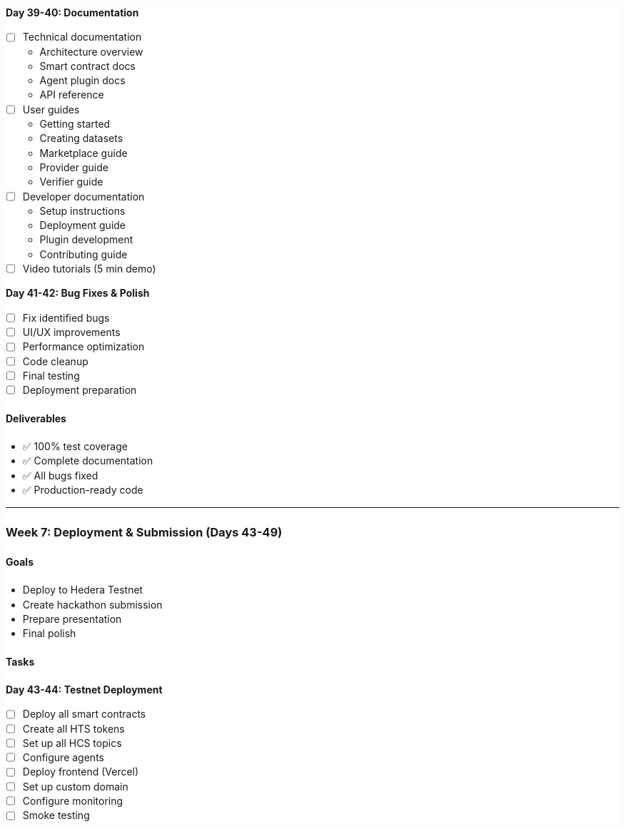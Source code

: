 **Day 39-40: Documentation**
- [ ] Technical documentation
  - Architecture overview
  - Smart contract docs
  - Agent plugin docs
  - API reference
- [ ] User guides
  - Getting started
  - Creating datasets
  - Marketplace guide
  - Provider guide
  - Verifier guide
- [ ] Developer documentation
  - Setup instructions
  - Deployment guide
  - Plugin development
  - Contributing guide
- [ ] Video tutorials (5 min demo)

**Day 41-42: Bug Fixes & Polish**
- [ ] Fix identified bugs
- [ ] UI/UX improvements
- [ ] Performance optimization
- [ ] Code cleanup
- [ ] Final testing
- [ ] Deployment preparation

#### Deliverables
- ✅ 100% test coverage
- ✅ Complete documentation
- ✅ All bugs fixed
- ✅ Production-ready code

---

### Week 7: Deployment & Submission (Days 43-49)

#### Goals
- Deploy to Hedera Testnet
- Create hackathon submission
- Prepare presentation
- Final polish

#### Tasks

**Day 43-44: Testnet Deployment**
- [ ] Deploy all smart contracts
- [ ] Create all HTS tokens
- [ ] Set up all HCS topics
- [ ] Configure agents
- [ ] Deploy frontend (Vercel)
- [ ] Set up custom domain
- [ ] Configure monitoring
- [ ] Smoke testing
